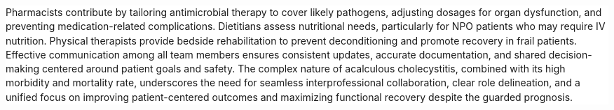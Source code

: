 Pharmacists contribute by tailoring antimicrobial therapy to cover likely pathogens, adjusting dosages for organ dysfunction, and preventing medication-related complications. Dietitians assess nutritional needs, particularly for NPO patients who may require IV nutrition. Physical therapists provide bedside rehabilitation to prevent deconditioning and promote recovery in frail patients. Effective communication among all team members ensures consistent updates, accurate documentation, and shared decision-making centered around patient goals and safety. The complex nature of acalculous cholecystitis, combined with its high morbidity and mortality rate, underscores the need for seamless interprofessional collaboration, clear role delineation, and a unified focus on improving patient-centered outcomes and maximizing functional recovery despite the guarded prognosis.
